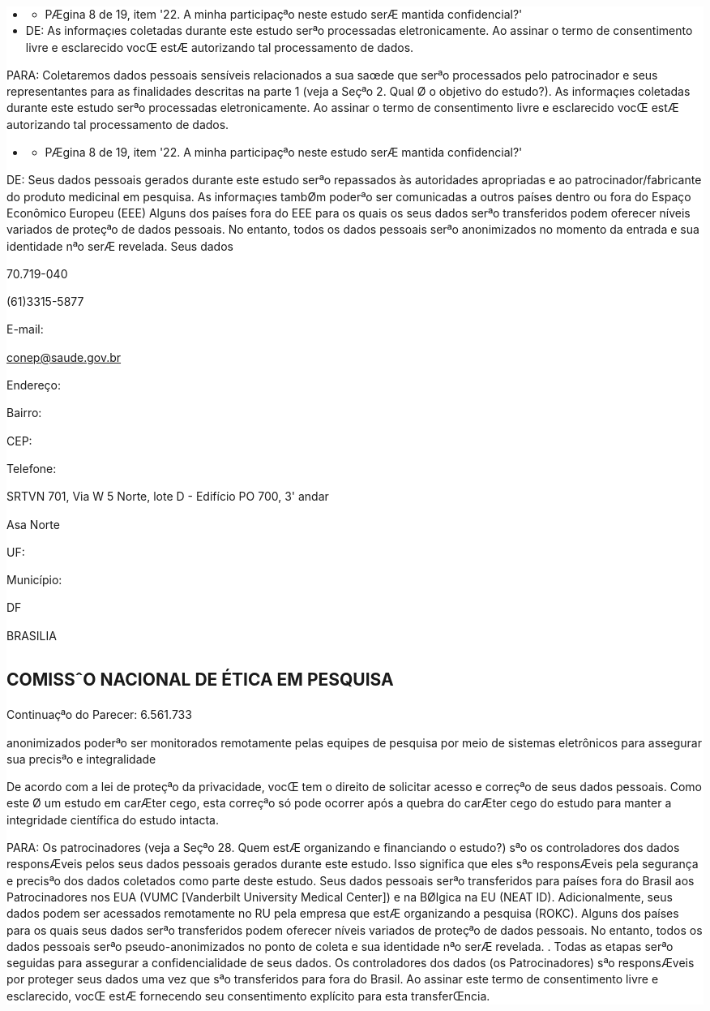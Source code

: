 - - PÆgina 8 de 19, item '22. A minha participaçªo neste estudo serÆ mantida confidencial?'
- DE: As informaçıes coletadas durante este estudo serªo processadas eletronicamente. Ao assinar o termo de consentimento livre e esclarecido vocŒ estÆ autorizando tal processamento de dados.

PARA: Coletaremos dados pessoais sensíveis relacionados a sua saœde que serªo processados pelo patrocinador e seus representantes para as finalidades descritas na parte 1 (veja a Seçªo 2. Qual Ø o objetivo do estudo?). As informaçıes coletadas durante este estudo serªo processadas eletronicamente. Ao assinar o termo de consentimento livre e esclarecido vocŒ estÆ autorizando tal processamento de dados.

- - PÆgina 8 de 19, item '22. A minha participaçªo neste estudo serÆ mantida confidencial?'

DE: Seus dados pessoais gerados durante este estudo serªo repassados às autoridades apropriadas e ao patrocinador/fabricante  do  produto  medicinal  em  pesquisa.  As  informaçıes  tambØm  poderªo  ser comunicadas a outros países dentro ou fora do Espaço Econômico Europeu (EEE) Alguns dos países fora do EEE para os quais os seus dados serªo transferidos podem oferecer níveis variados de proteçªo de dados pessoais. No entanto, todos os dados pessoais serªo anonimizados no momento da entrada e sua identidade nªo serÆ revelada. Seus dados

70.719-040

(61)3315-5877

E-mail:

conep@saude.gov.br

Endereço:

Bairro:

CEP:

Telefone:

SRTVN 701, Via W 5 Norte, lote D - Edifício PO 700, 3' andar

Asa Norte

UF:

Município:

DF

BRASILIA

## COMISSˆO NACIONAL DE ÉTICA EM PESQUISA



Continuaçªo do Parecer: 6.561.733

anonimizados poderªo ser monitorados remotamente pelas equipes de pesquisa por meio de sistemas eletrônicos para assegurar sua precisªo e integralidade

De acordo com a lei de proteçªo da privacidade, vocŒ tem o direito de solicitar acesso e correçªo de seus dados pessoais. Como este Ø um estudo em carÆter cego, esta correçªo só pode ocorrer após a quebra do carÆter cego do estudo para manter a integridade científica do estudo intacta.

PARA: Os patrocinadores (veja a Seçªo 28. Quem estÆ organizando e financiando o estudo?) sªo os controladores dos dados responsÆveis pelos seus dados pessoais gerados durante este estudo. Isso significa que eles sªo responsÆveis pela segurança e precisªo dos dados coletados como parte deste estudo. Seus dados pessoais serªo transferidos para países fora do Brasil aos Patrocinadores nos EUA (VUMC [Vanderbilt University Medical Center]) e na BØlgica na EU (NEAT ID). Adicionalmente, seus dados podem ser acessados remotamente no RU pela empresa que estÆ organizando a pesquisa (ROKC). Alguns dos países para os quais seus dados serªo transferidos podem oferecer níveis variados de proteçªo de dados pessoais. No entanto, todos os dados pessoais serªo pseudo-anonimizados no ponto de coleta e sua identidade nªo serÆ revelada. . Todas as etapas serªo seguidas para assegurar a confidencialidade de seus dados. Os controladores dos dados (os Patrocinadores) sªo responsÆveis por proteger seus dados uma vez que sªo transferidos para fora do Brasil. Ao assinar este termo de consentimento livre e esclarecido, vocŒ estÆ fornecendo seu consentimento explícito para esta transferŒncia.
